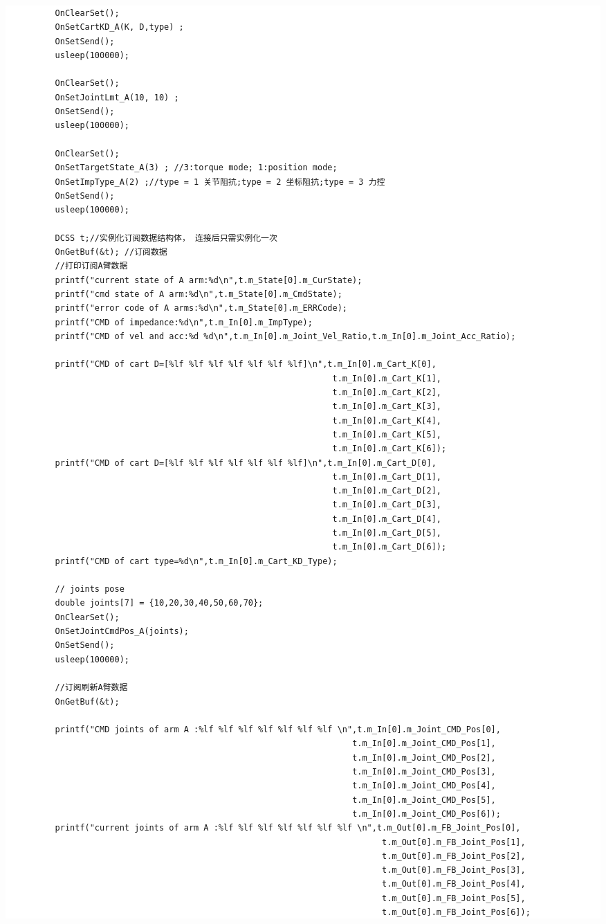               OnClearSet();
              OnSetCartKD_A(K, D,type) ;
              OnSetSend();
              usleep(100000);
            
              OnClearSet();
              OnSetJointLmt_A(10, 10) ;
              OnSetSend();
              usleep(100000);

              OnClearSet();
              OnSetTargetState_A(3) ; //3:torque mode; 1:position mode; 
              OnSetImpType_A(2) ;//type = 1 关节阻抗;type = 2 坐标阻抗;type = 3 力控
              OnSetSend();
              usleep(100000);
            
              DCSS t;//实例化订阅数据结构体， 连接后只需实例化一次
              OnGetBuf(&t); //订阅数据
              //打印订阅A臂数据
              printf("current state of A arm:%d\n",t.m_State[0].m_CurState);
              printf("cmd state of A arm:%d\n",t.m_State[0].m_CmdState);
              printf("error code of A arms:%d\n",t.m_State[0].m_ERRCode);
              printf("CMD of impedance:%d\n",t.m_In[0].m_ImpType);
              printf("CMD of vel and acc:%d %d\n",t.m_In[0].m_Joint_Vel_Ratio,t.m_In[0].m_Joint_Acc_Ratio);
            
              printf("CMD of cart D=[%lf %lf %lf %lf %lf %lf %lf]\n",t.m_In[0].m_Cart_K[0],
                                                                      t.m_In[0].m_Cart_K[1],
                                                                      t.m_In[0].m_Cart_K[2],
                                                                      t.m_In[0].m_Cart_K[3],
                                                                      t.m_In[0].m_Cart_K[4],
                                                                      t.m_In[0].m_Cart_K[5],
                                                                      t.m_In[0].m_Cart_K[6]);
              printf("CMD of cart D=[%lf %lf %lf %lf %lf %lf %lf]\n",t.m_In[0].m_Cart_D[0],
                                                                      t.m_In[0].m_Cart_D[1],
                                                                      t.m_In[0].m_Cart_D[2],
                                                                      t.m_In[0].m_Cart_D[3],
                                                                      t.m_In[0].m_Cart_D[4],
                                                                      t.m_In[0].m_Cart_D[5],
                                                                      t.m_In[0].m_Cart_D[6]);
              printf("CMD of cart type=%d\n",t.m_In[0].m_Cart_KD_Type);
            
              // joints pose 
              double joints[7] = {10,20,30,40,50,60,70};
              OnClearSet();
              OnSetJointCmdPos_A(joints);
              OnSetSend();
              usleep(100000);
            
              //订阅刷新A臂数据
              OnGetBuf(&t);
             
              printf("CMD joints of arm A :%lf %lf %lf %lf %lf %lf %lf \n",t.m_In[0].m_Joint_CMD_Pos[0],
                                                                          t.m_In[0].m_Joint_CMD_Pos[1],
                                                                          t.m_In[0].m_Joint_CMD_Pos[2],
                                                                          t.m_In[0].m_Joint_CMD_Pos[3],
                                                                          t.m_In[0].m_Joint_CMD_Pos[4],
                                                                          t.m_In[0].m_Joint_CMD_Pos[5],
                                                                          t.m_In[0].m_Joint_CMD_Pos[6]);
              printf("current joints of arm A :%lf %lf %lf %lf %lf %lf %lf \n",t.m_Out[0].m_FB_Joint_Pos[0],
                                                                                t.m_Out[0].m_FB_Joint_Pos[1],
                                                                                t.m_Out[0].m_FB_Joint_Pos[2],
                                                                                t.m_Out[0].m_FB_Joint_Pos[3],
                                                                                t.m_Out[0].m_FB_Joint_Pos[4],
                                                                                t.m_Out[0].m_FB_Joint_Pos[5],
                                                                                t.m_Out[0].m_FB_Joint_Pos[6]);
